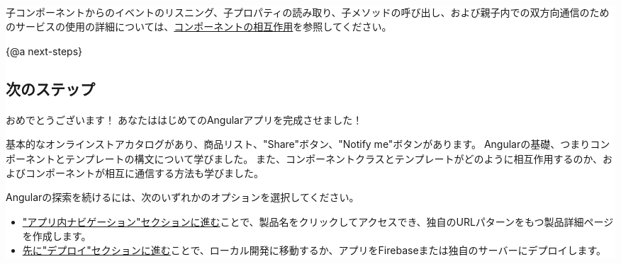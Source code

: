 
<div class="alert is-helpful">

子コンポーネントからのイベントのリスニング、子プロパティの読み取り、子メソッドの呼び出し、および親子内での双方向通信のためのサービスの使用の詳細については、[コンポーネントの相互作用](guide/component-interaction "コンポーネント ＆ テンプレート > コンポーネントの相互作用")を参照してください。

</div>


{@a next-steps}
## 次のステップ

おめでとうございます！ あなたははじめてのAngularアプリを完成させました！

基本的なオンラインストアカタログがあり、商品リスト、"Share"ボタン、"Notify me"ボタンがあります。
Angularの基礎、つまりコンポーネントとテンプレートの構文について学びました。
また、コンポーネントクラスとテンプレートがどのように相互作用するのか、およびコンポーネントが相互に通信する方法も学びました。

Angularの探索を続けるには、次のいずれかのオプションを選択してください。
* ["アプリ内ナビゲーション"セクションに進む](start/start-routing "入門： アプリ内ナビゲーション")ことで、製品名をクリックしてアクセスでき、独自のURLパターンをもつ製品詳細ページを作成します。
* [先に"デプロイ"セクションに進む](start/start-deployment "入門： デプロイ")ことで、ローカル開発に移動するか、アプリをFirebaseまたは独自のサーバーにデプロイします。
